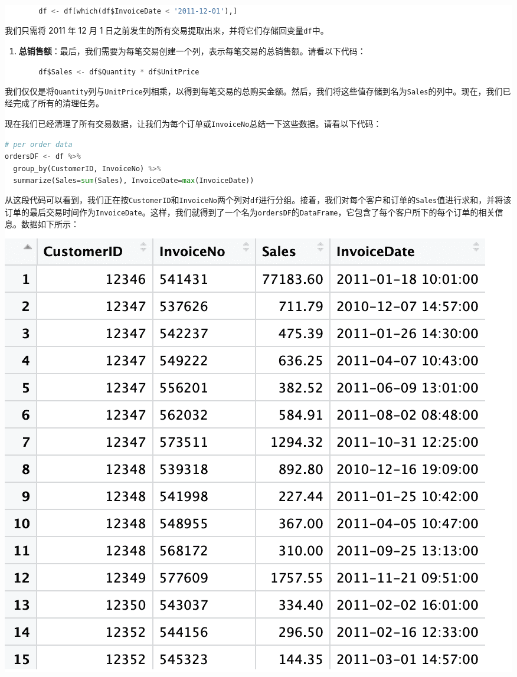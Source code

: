 ```py
        df <- df[which(df$InvoiceDate < '2011-12-01'),]
```

我们只需将 2011 年 12 月 1 日之前发生的所有交易提取出来，并将它们存储回变量`df`中。

1.  **总销售额**：最后，我们需要为每笔交易创建一个列，表示每笔交易的总销售额。请看以下代码：

```py
        df$Sales <- df$Quantity * df$UnitPrice
```

我们仅仅是将`Quantity`列与`UnitPrice`列相乘，以得到每笔交易的总购买金额。然后，我们将这些值存储到名为`Sales`的列中。现在，我们已经完成了所有的清理任务。

现在我们已经清理了所有交易数据，让我们为每个订单或`InvoiceNo`总结一下这些数据。请看以下代码：

```py
# per order data
ordersDF <- df %>% 
  group_by(CustomerID, InvoiceNo) %>% 
  summarize(Sales=sum(Sales), InvoiceDate=max(InvoiceDate))
```

从这段代码可以看到，我们正在按`CustomerID`和`InvoiceNo`两个列对`df`进行分组。接着，我们对每个客户和订单的`Sales`值进行求和，并将该订单的最后交易时间作为`InvoiceDate`。这样，我们就得到了一个名为`ordersDF`的`DataFrame`，它包含了每个客户所下的每个订单的相关信息。数据如下所示：

![](img/0232f5d8-47e5-426d-97f4-0d2f72b64178.png)

